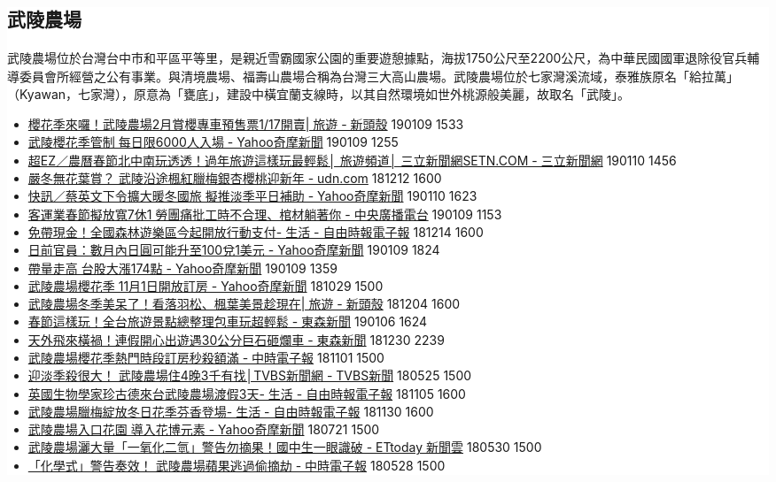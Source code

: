 ## 武陵農場

武陵農場位於台灣台中市和平區平等里，是親近雪霸國家公園的重要遊憩據點，海拔1750公尺至2200公尺，為中華民國國軍退除役官兵輔導委員會所經營之公有事業。與清境農場、福壽山農場合稱為台灣三大高山農場。武陵農場位於七家灣溪流域，泰雅族原名「給拉萬」（Kyawan，七家灣），原意為「甕底」，建設中橫宜蘭支線時，以其自然環境如世外桃源般美麗，故取名「武陵」。
- [櫻花季來囉！武陵農場2月賞櫻專車預售票1/17開賣| 旅遊 - 新頭殼](https://newtalk.tw/news/view/2019-01-09/191936 "櫻花季來囉！武陵農場2月賞櫻專車預售票1/17開賣| 旅遊 - 新頭殼") 190109 1533
- [武陵櫻花季管制 每日限6000人入場 - Yahoo奇摩新聞](https://tw.news.yahoo.com/%E6%AD%A6%E9%99%B5%E6%AB%BB%E8%8A%B1%E5%AD%A3%E7%AE%A1%E5%88%B6-%E6%AF%8F%E6%97%A5%E9%99%906000%E4%BA%BA%E5%85%A5%E5%A0%B4-045500606.html "武陵櫻花季管制 每日限6000人入場 - Yahoo奇摩新聞") 190109 1255
- [超EZ／農曆春節北中南玩透透！過年旅遊這樣玩最輕鬆│ 旅遊頻道│ 三立新聞網SETN.COM - 三立新聞網](https://travel.setn.com/News/480096 "超EZ／農曆春節北中南玩透透！過年旅遊這樣玩最輕鬆│ 旅遊頻道│ 三立新聞網SETN.COM - 三立新聞網") 190110 1456
- [嚴冬無花葉賞？ 武陵沿途楓紅臘梅銀杏櫻桃迎新年 - udn.com](https://udn.com/news/story/7325/3532224 "嚴冬無花葉賞？ 武陵沿途楓紅臘梅銀杏櫻桃迎新年 - udn.com") 181212 1600
- [快訊／蔡英文下令擴大暖冬國旅 擬推淡季平日補助 - Yahoo奇摩新聞](https://tw.news.yahoo.com/%E5%BF%AB%E8%A8%8A-%E8%94%A1%E8%8B%B1%E6%96%87%E4%B8%8B%E4%BB%A4%E6%93%B4%E5%A4%A7%E6%9A%96%E5%86%AC%E5%9C%8B%E6%97%85-%E6%93%AC%E6%8E%A8%E6%B7%A1%E5%AD%A3%E5%B9%B3%E6%97%A5%E8%A3%9C%E5%8A%A9-082354320.html "快訊／蔡英文下令擴大暖冬國旅 擬推淡季平日補助 - Yahoo奇摩新聞") 190110 1623
- [客運業春節擬放寬7休1 勞團痛批工時不合理、棺材躺著你 - 中央廣播電台](https://www.rti.org.tw/news/view/id/2007697 "客運業春節擬放寬7休1 勞團痛批工時不合理、棺材躺著你 - 中央廣播電台") 190109 1153
- [免帶現金！全國森林遊樂區今起開放行動支付- 生活 - 自由時報電子報](http://news.ltn.com.tw/news/life/breakingnews/2642279 "免帶現金！全國森林遊樂區今起開放行動支付- 生活 - 自由時報電子報") 181214 1600
- [日前官員：數月內日圓可能升至100兌1美元 - Yahoo奇摩新聞](https://tw.news.yahoo.com/%E6%97%A5%E5%89%8D%E5%AE%98%E5%93%A1-%E6%95%B8%E6%9C%88%E5%85%A7%E6%97%A5%E5%9C%93%E5%8F%AF%E8%83%BD%E5%8D%87%E8%87%B3100%E5%85%8C1%E7%BE%8E%E5%85%83-102408583.html "日前官員：數月內日圓可能升至100兌1美元 - Yahoo奇摩新聞") 190109 1824
- [帶量走高 台股大漲174點 - Yahoo奇摩新聞](https://tw.news.yahoo.com/%E5%B8%B6%E9%87%8F%E8%B5%B0%E9%AB%98-%E5%8F%B0%E8%82%A1%E5%A4%A7%E6%BC%B2174%E9%BB%9E-055937884.html "帶量走高 台股大漲174點 - Yahoo奇摩新聞") 190109 1359
- [武陵農場櫻花季 11月1日開放訂房 - Yahoo奇摩新聞](https://tw.news.yahoo.com/%E6%AD%A6%E9%99%B5%E8%BE%B2%E5%A0%B4%E6%AB%BB%E8%8A%B1%E5%AD%A3-11%E6%9C%881%E6%97%A5%E9%96%8B%E6%94%BE%E8%A8%82%E6%88%BF-010406985.html "武陵農場櫻花季 11月1日開放訂房 - Yahoo奇摩新聞") 181029 1500
- [武陵農場冬季美呆了！看落羽松、楓葉美景趁現在| 旅遊 - 新頭殼](https://newtalk.tw/news/view/2018-12-04/175787 "武陵農場冬季美呆了！看落羽松、楓葉美景趁現在| 旅遊 - 新頭殼") 181204 1600
- [春節這樣玩！全台旅遊景點總整理包車玩超輕鬆 - 東森新聞](https://news.ebc.net.tw/News/living/147125 "春節這樣玩！全台旅遊景點總整理包車玩超輕鬆 - 東森新聞") 190106 1624
- [天外飛來橫禍！連假開心出遊遇30公分巨石砸爛車 - 東森新聞](https://news.ebc.net.tw/News/Article/146177 "天外飛來橫禍！連假開心出遊遇30公分巨石砸爛車 - 東森新聞") 181230 2239
- [武陵農場櫻花季熱門時段訂房秒殺額滿 - 中時電子報](https://www.chinatimes.com/realtimenews/20181101004682-260415 "武陵農場櫻花季熱門時段訂房秒殺額滿 - 中時電子報") 181101 1500
- [迎淡季殺很大！ 武陵農場住4晚3千有找│TVBS新聞網 - TVBS新聞](https://news.tvbs.com.tw/life/926335 "迎淡季殺很大！ 武陵農場住4晚3千有找│TVBS新聞網 - TVBS新聞") 180525 1500
- [英國生物學家珍古德來台武陵農場渡假3天- 生活 - 自由時報電子報](http://m.ltn.com.tw/news/life/breakingnews/2602528 "英國生物學家珍古德來台武陵農場渡假3天- 生活 - 自由時報電子報") 181105 1600
- [武陵農場臘梅綻放冬日花季芬香登場- 生活 - 自由時報電子報](http://news.ltn.com.tw/news/life/breakingnews/2629179 "武陵農場臘梅綻放冬日花季芬香登場- 生活 - 自由時報電子報") 181130 1600
- [武陵農場入口花園 導入花博元素 - Yahoo奇摩新聞](https://tw.news.yahoo.com/%E6%AD%A6%E9%99%B5%E8%BE%B2%E5%A0%B4%E5%85%A5%E5%8F%A3%E8%8A%B1%E5%9C%92-%E5%B0%8E%E5%85%A5%E8%8A%B1%E5%8D%9A%E5%85%83%E7%B4%A0-094551850.html "武陵農場入口花園 導入花博元素 - Yahoo奇摩新聞") 180721 1500
- [武陵農場灑大量「一氧化二氫」警告勿摘果！國中生一眼識破 - ETtoday 新聞雲](https://travel.ettoday.net/article/1180358.htm "武陵農場灑大量「一氧化二氫」警告勿摘果！國中生一眼識破 - ETtoday 新聞雲") 180530 1500
- [「化學式」警告奏效！ 武陵農場蘋果逃過偷摘劫 - 中時電子報](https://www.chinatimes.com/realtimenews/20180528002861-260402 "「化學式」警告奏效！ 武陵農場蘋果逃過偷摘劫 - 中時電子報") 180528 1500
